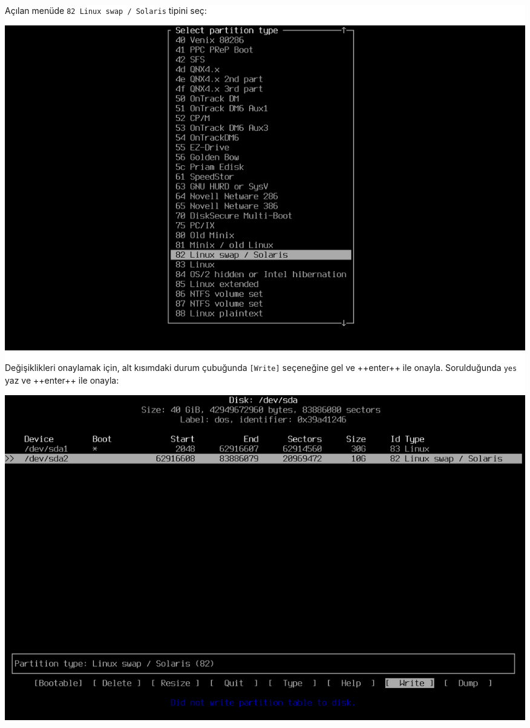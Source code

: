 
Açılan menüde `82 Linux swap / Solaris` tipini seç:

![](../assets/images/cfdisk-dos-7.png)

Değişiklikleri onaylamak için, alt kısımdaki durum çubuğunda `[Write]` seçeneğine gel ve ++enter++ ile onayla. Sorulduğunda `yes` yaz ve ++enter++ ile onayla:

![](../assets/images/cfdisk-dos-8.png)
